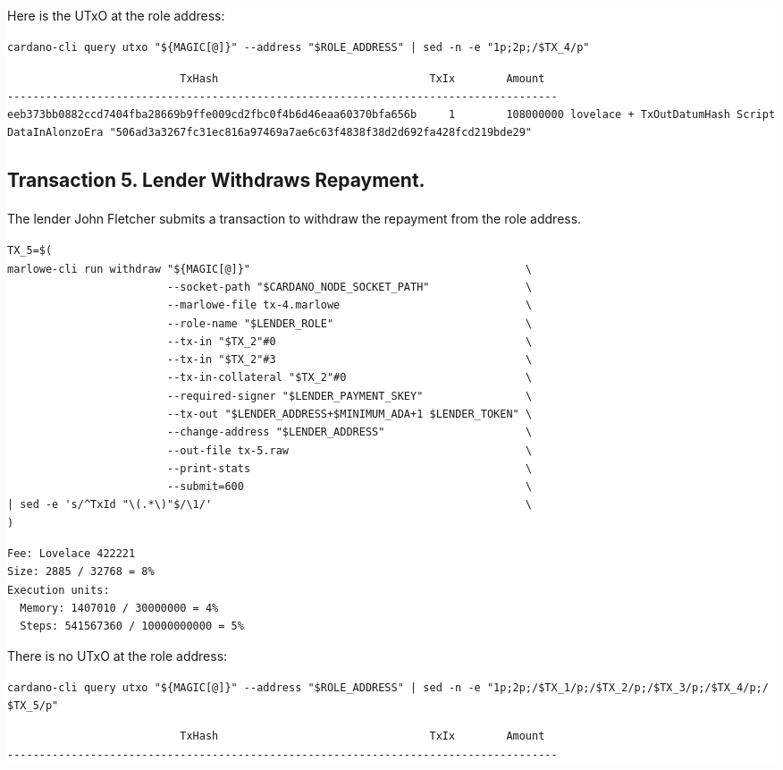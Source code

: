 Here is the UTxO at the role address:

```
cardano-cli query utxo "${MAGIC[@]}" --address "$ROLE_ADDRESS" | sed -n -e "1p;2p;/$TX_4/p"
```

```console
                           TxHash                                 TxIx        Amount
--------------------------------------------------------------------------------------
eeb373bb0882ccd7404fba28669b9ffe009cd2fbc0f4b6d46eaa60370bfa656b     1        108000000 lovelace + TxOutDatumHash ScriptDataInAlonzoEra "506ad3a3267fc31ec816a97469a7ae6c63f4838f38d2d692fa428fcd219bde29"
```

## Transaction 5. Lender Withdraws Repayment.

The lender John Fletcher submits a transaction to withdraw the repayment from the role address.

```
TX_5=$(
marlowe-cli run withdraw "${MAGIC[@]}"                                           \
                         --socket-path "$CARDANO_NODE_SOCKET_PATH"               \
                         --marlowe-file tx-4.marlowe                             \
                         --role-name "$LENDER_ROLE"                              \
                         --tx-in "$TX_2"#0                                       \
                         --tx-in "$TX_2"#3                                       \
                         --tx-in-collateral "$TX_2"#0                            \
                         --required-signer "$LENDER_PAYMENT_SKEY"                \
                         --tx-out "$LENDER_ADDRESS+$MINIMUM_ADA+1 $LENDER_TOKEN" \
                         --change-address "$LENDER_ADDRESS"                      \
                         --out-file tx-5.raw                                     \
                         --print-stats                                           \
                         --submit=600                                            \
| sed -e 's/^TxId "\(.*\)"$/\1/'                                                 \
)
```

```console
Fee: Lovelace 422221
Size: 2885 / 32768 = 8%
Execution units:
  Memory: 1407010 / 30000000 = 4%
  Steps: 541567360 / 10000000000 = 5%
```

There is no UTxO at the role address:

```
cardano-cli query utxo "${MAGIC[@]}" --address "$ROLE_ADDRESS" | sed -n -e "1p;2p;/$TX_1/p;/$TX_2/p;/$TX_3/p;/$TX_4/p;/$TX_5/p"
```

```console
                           TxHash                                 TxIx        Amount
--------------------------------------------------------------------------------------
```
